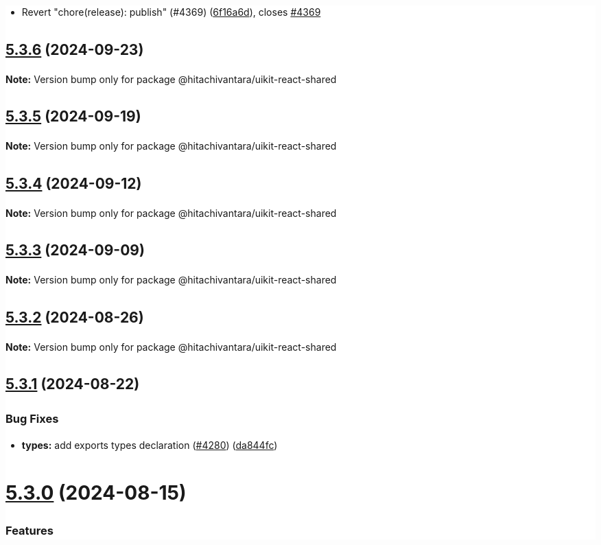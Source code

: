 - Revert "chore(release): publish" (#4369) ([6f16a6d](https://github.com/lumada-design/hv-uikit-react/commit/6f16a6dbde951a4dd1b32a08e9a26c71295600f1)), closes [#4369](https://github.com/lumada-design/hv-uikit-react/issues/4369)

## [5.3.6](https://github.com/lumada-design/hv-uikit-react/compare/@hitachivantara/uikit-react-shared@5.3.5...@hitachivantara/uikit-react-shared@5.3.6) (2024-09-23)

**Note:** Version bump only for package @hitachivantara/uikit-react-shared

## [5.3.5](https://github.com/lumada-design/hv-uikit-react/compare/@hitachivantara/uikit-react-shared@5.3.4...@hitachivantara/uikit-react-shared@5.3.5) (2024-09-19)

**Note:** Version bump only for package @hitachivantara/uikit-react-shared

## [5.3.4](https://github.com/lumada-design/hv-uikit-react/compare/@hitachivantara/uikit-react-shared@5.3.3...@hitachivantara/uikit-react-shared@5.3.4) (2024-09-12)

**Note:** Version bump only for package @hitachivantara/uikit-react-shared

## [5.3.3](https://github.com/lumada-design/hv-uikit-react/compare/@hitachivantara/uikit-react-shared@5.3.2...@hitachivantara/uikit-react-shared@5.3.3) (2024-09-09)

**Note:** Version bump only for package @hitachivantara/uikit-react-shared

## [5.3.2](https://github.com/lumada-design/hv-uikit-react/compare/@hitachivantara/uikit-react-shared@5.3.1...@hitachivantara/uikit-react-shared@5.3.2) (2024-08-26)

**Note:** Version bump only for package @hitachivantara/uikit-react-shared

## [5.3.1](https://github.com/lumada-design/hv-uikit-react/compare/@hitachivantara/uikit-react-shared@5.3.0...@hitachivantara/uikit-react-shared@5.3.1) (2024-08-22)

### Bug Fixes

- **types:** add exports types declaration ([#4280](https://github.com/lumada-design/hv-uikit-react/issues/4280)) ([da844fc](https://github.com/lumada-design/hv-uikit-react/commit/da844fc7a8d6a6ce2e2893e80887f3c5d795d376))

# [5.3.0](https://github.com/lumada-design/hv-uikit-react/compare/@hitachivantara/uikit-react-shared@5.2.0...@hitachivantara/uikit-react-shared@5.3.0) (2024-08-15)

### Features
